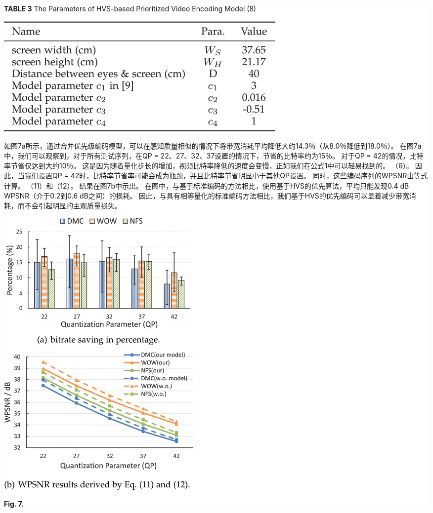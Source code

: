 **TABLE 3** The Parameters of HVS-based Prioritized Video Encoding Model (8)

[![Table 3](chen.t3-2922205-small.gif)](https://ieeexplore.ieee.org/mediastore_new/IEEE/content/media/71/8897069/8735806/chen.t3-2922205-large.gif)

如图7a所示，通过合并优先级编码模型，可以在感知质量相似的情况下将带宽消耗平均降低大约14.3％（从8.0％降低到18.0％）。 在图7a中，我们可以观察到，对于所有测试序列，在QP = 22、27、32、37设置的情况下，节省的比特率约为15％。 对于QP = 42的情况，比特率节省仅达到大约10％。 这是因为随着量化步长的增加，视频比特率降低的速度会变慢，正如我们在公式1中可以轻易找到的。 （6）。 因此，当我们设置QP = 42时，比特率节省率可能会成为瓶颈，并且比特率节省明显小于其他QP设置。 同时，这些编码序列的WPSNR由等式计算。 （11）和（12）。 结果在图7b中示出。 在图中，与基于标准编码的方法相比，使用基于HVS的优先算法，平均只能发现0.4 dB WPSNR（介于0.2到0.6 dB之间）的损耗。 因此，与具有相等量化的标准编码方法相比，我们基于HVS的优先编码可以显着减少带宽消耗，而不会引起明显的主观质量损失。

[![Figure 7](chen7-2922205-small.gif)](https://ieeexplore.ieee.org/mediastore_new/IEEE/content/media/71/8897069/8735806/chen7-2922205-large.gif)

**Fig. 7.**
